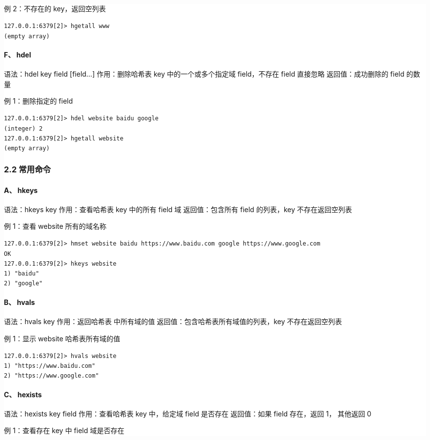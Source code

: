 例 2：不存在的 key，返回空列表

```shell
127.0.0.1:6379[2]> hgetall www
(empty array)
```

#### F、 hdel
语法：hdel key field [field…]
作用：删除哈希表 key 中的一个或多个指定域 field，不存在 field 直接忽略
返回值：成功删除的 field 的数量

例 1：删除指定的 field

```shell
127.0.0.1:6379[2]> hdel website baidu google
(integer) 2
127.0.0.1:6379[2]> hgetall website
(empty array)
```

### 2.2 常用命令
#### A、 hkeys
语法：hkeys key
作用：查看哈希表 key 中的所有 field 域
返回值：包含所有 field 的列表，key 不存在返回空列表

例 1：查看 website 所有的域名称

```shell
127.0.0.1:6379[2]> hmset website baidu https://www.baidu.com google https://www.google.com
OK
127.0.0.1:6379[2]> hkeys website
1) "baidu"
2) "google"
```

#### B、 hvals
语法：hvals key
作用：返回哈希表 中所有域的值
返回值：包含哈希表所有域值的列表，key 不存在返回空列表

例 1：显示 website 哈希表所有域的值

```shell
127.0.0.1:6379[2]> hvals website
1) "https://www.baidu.com"
2) "https://www.google.com"
```

#### C、 hexists
语法：hexists key field
作用：查看哈希表 key 中，给定域 field 是否存在
返回值：如果 field 存在，返回 1， 其他返回 0

例 1：查看存在 key 中 field 域是否存在
